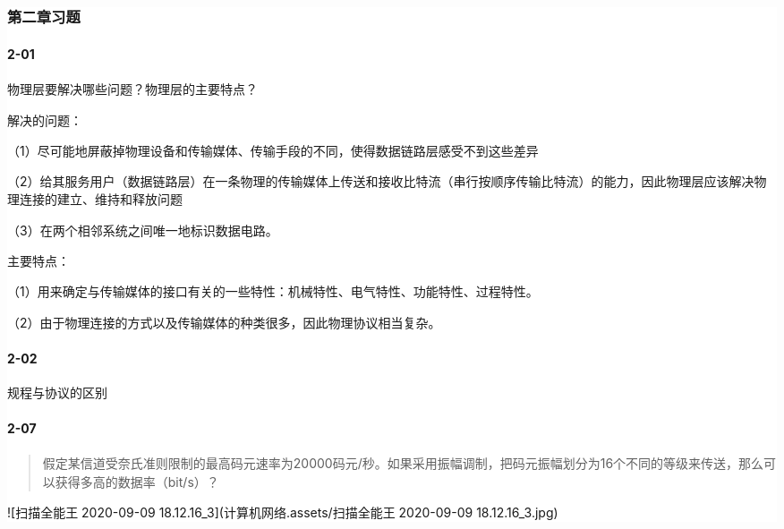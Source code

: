 

### 第二章习题

#### 2-01 

物理层要解决哪些问题？物理层的主要特点？

解决的问题：

（1）尽可能地屏蔽掉物理设备和传输媒体、传输手段的不同，使得数据链路层感受不到这些差异

（2）给其服务用户（数据链路层）在一条物理的传输媒体上传送和接收比特流（串行按顺序传输比特流）的能力，因此物理层应该解决物理连接的建立、维持和释放问题

（3）在两个相邻系统之间唯一地标识数据电路。

主要特点：

（1）用来确定与传输媒体的接口有关的一些特性：机械特性、电气特性、功能特性、过程特性。

（2）由于物理连接的方式以及传输媒体的种类很多，因此物理协议相当复杂。



#### 2-02

规程与协议的区别

#### 2-07

> 假定某信道受奈氏准则限制的最高码元速率为20000码元/秒。如果采用振幅调制，把码元振幅划分为16个不同的等级来传送，那么可以获得多高的数据率（bit/s）？

![扫描全能王 2020-09-09 18.12.16_3](计算机网络.assets/扫描全能王 2020-09-09 18.12.16_3.jpg)
